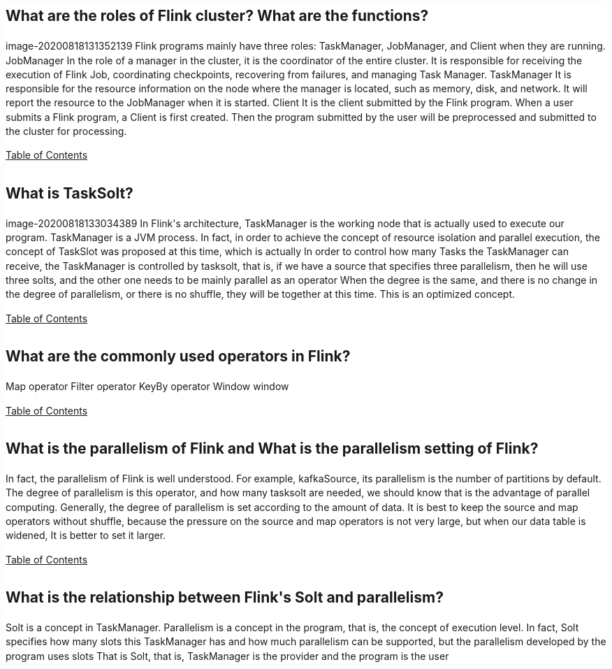 ## What are the roles of Flink cluster? What are the functions?
image-20200818131352139
Flink programs mainly have three roles: TaskManager, JobManager, and Client when they are running.
JobManager In the role of a manager in the cluster, it is the coordinator of the entire cluster. It is responsible for receiving the execution of Flink Job, coordinating checkpoints, recovering from failures, and managing Task Manager.
TaskManager It is responsible for the resource information on the node where the manager is located, such as memory, disk, and network. It will report the resource to the JobManager when it is started.
Client It is the client submitted by the Flink program. When a user submits a Flink program, a Client is first created. Then the program submitted by the user will be preprocessed and submitted to the cluster for processing.

[Table of Contents](#Apache-Flink)

## What is TaskSolt?
   image-20200818133034389
In Flink's architecture, TaskManager is the working node that is actually used to execute our program. TaskManager is a JVM process. In fact, in order to achieve the concept of resource isolation and parallel execution, the concept of TaskSlot was proposed at this time, which is actually In order to control how many Tasks the TaskManager can receive, the TaskManager is controlled by tasksolt, that is, if we have a source that specifies three parallelism, then he will use three solts, and the other one needs to be mainly parallel as an operator When the degree is the same, and there is no change in the degree of parallelism, or there is no shuffle, they will be together at this time. This is an optimized concept.

[Table of Contents](#Apache-Flink)

## What are the commonly used operators in Flink?
Map operator
Filter operator
KeyBy operator
Window window

[Table of Contents](#Apache-Flink)

## What is the parallelism of Flink and What is the parallelism setting of Flink?
In fact, the parallelism of Flink is well understood. For example, kafkaSource, its parallelism is the number of partitions by default. The degree of parallelism is this operator, and how many tasksolt are needed, we should know that is the advantage of parallel computing. Generally, the degree of parallelism is set according to the amount of data. It is best to keep the source and map operators without shuffle, because the pressure on the source and map operators is not very large, but when our data table is widened, It is better to set it larger.

[Table of Contents](#Apache-Flink)

## What is the relationship between Flink's Solt and parallelism?
Solt is a concept in TaskManager. Parallelism is a concept in the program, that is, the concept of execution level. In fact, Solt specifies how many slots this TaskManager has and how much parallelism can be supported, but the parallelism developed by the program uses slots That is Solt, that is, TaskManager is the provider and the program is the user
